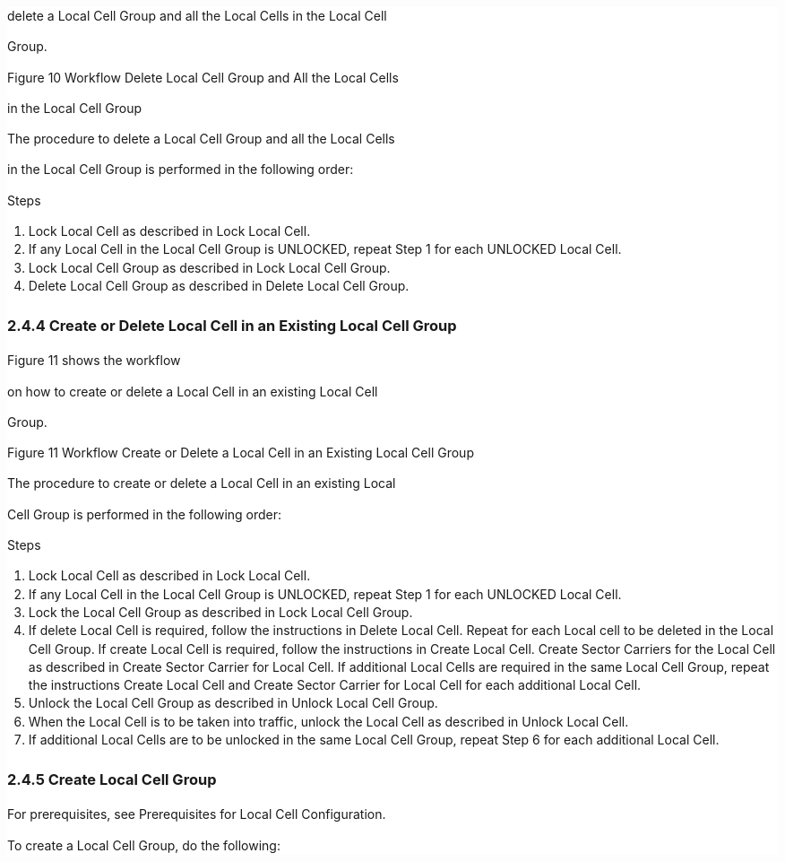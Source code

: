 delete a Local Cell Group and all the Local Cells in the Local Cell

Group.

Figure 10   Workflow Delete Local Cell Group and All the Local Cells

in the Local Cell Group

The procedure to delete a Local Cell Group and all the Local Cells

in the Local Cell Group is performed in the following order:

Steps

1. Lock Local Cell as described in Lock Local Cell.
2. If any Local Cell in the Local Cell Group is UNLOCKED, repeat Step 1 for each UNLOCKED Local Cell.
3. Lock Local Cell Group as described in Lock Local Cell Group.
4. Delete Local Cell Group as described in Delete Local Cell Group.

### 2.4.4 Create or Delete Local Cell in an Existing Local Cell Group

Figure 11 shows the workflow

on how to create or delete a Local Cell in an existing Local Cell

Group.

Figure 11   Workflow Create or Delete a Local Cell in an Existing Local Cell Group

The procedure to create or delete a Local Cell in an existing Local

Cell Group is performed in the following order:

Steps

1. Lock Local Cell as described in Lock Local Cell.
2. If any Local Cell in the Local Cell Group is UNLOCKED, repeat Step 1 for each UNLOCKED Local Cell.
3. Lock the Local Cell Group as described in Lock Local Cell Group.
4. If delete Local Cell is required, follow the instructions in Delete Local Cell. Repeat for each Local cell to be deleted in the Local Cell Group. If create Local Cell is required, follow the instructions in Create Local Cell. Create Sector Carriers for the Local Cell as described in Create Sector Carrier for Local Cell. If additional Local Cells are required in the same Local Cell Group, repeat the instructions Create Local Cell and Create Sector Carrier for Local Cell for each additional Local Cell.
5. Unlock the Local Cell Group as described in Unlock Local Cell Group.
6. When the Local Cell is to be taken into traffic, unlock the Local Cell as described in Unlock Local Cell.
7. If additional Local Cells are to be unlocked in the same Local Cell Group, repeat Step 6 for each additional Local Cell.

### 2.4.5 Create Local Cell Group

For prerequisites, see Prerequisites for Local Cell Configuration.

To create a Local Cell Group, do the following:
